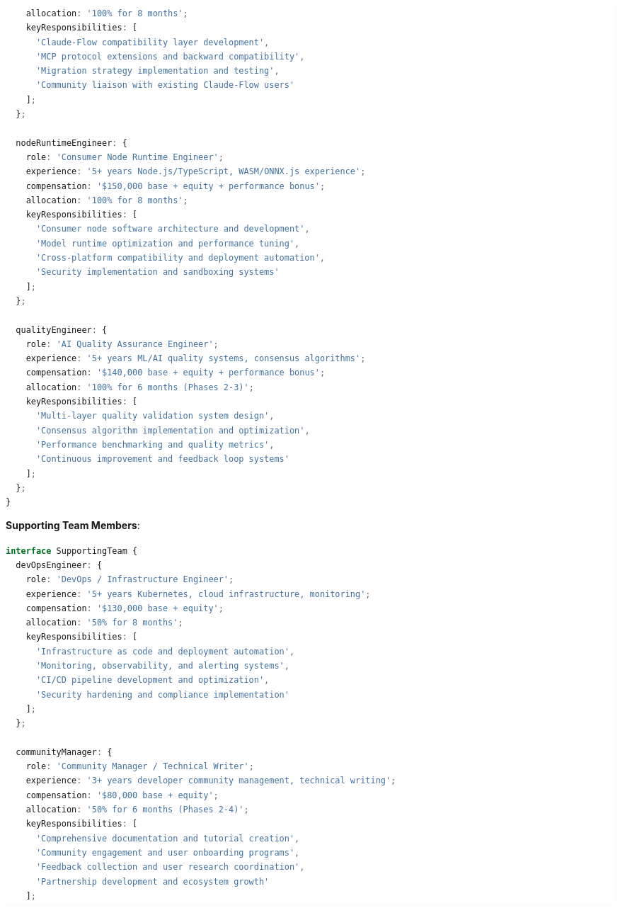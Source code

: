 ```typescript
    allocation: '100% for 8 months';
    keyResponsibilities: [
      'Claude-Flow compatibility layer development',
      'MCP protocol extensions and backward compatibility',
      'Migration strategy implementation and testing',
      'Community liaison with existing Claude-Flow users'
    ];
  };
  
  nodeRuntimeEngineer: {
    role: 'Consumer Node Runtime Engineer';
    experience: '5+ years Node.js/TypeScript, WASM/ONNX.js experience';
    compensation: '$150,000 base + equity + performance bonus';
    allocation: '100% for 8 months';
    keyResponsibilities: [
      'Consumer node software architecture and development',
      'Model runtime optimization and performance tuning',
      'Cross-platform compatibility and deployment automation',
      'Security implementation and sandboxing systems'
    ];
  };
  
  qualityEngineer: {
    role: 'AI Quality Assurance Engineer';
    experience: '5+ years ML/AI quality systems, consensus algorithms';
    compensation: '$140,000 base + equity + performance bonus';
    allocation: '100% for 6 months (Phases 2-3)';
    keyResponsibilities: [
      'Multi-layer quality validation system design',
      'Consensus algorithm implementation and optimization',
      'Performance benchmarking and quality metrics',
      'Continuous improvement and feedback loop systems'
    ];
  };
}
```

**Supporting Team Members**:
```typescript
interface SupportingTeam {
  devOpsEngineer: {
    role: 'DevOps / Infrastructure Engineer';
    experience: '5+ years Kubernetes, cloud infrastructure, monitoring';
    compensation: '$130,000 base + equity';
    allocation: '50% for 8 months';
    keyResponsibilities: [
      'Infrastructure as code and deployment automation',
      'Monitoring, observability, and alerting systems',
      'CI/CD pipeline development and optimization',
      'Security hardening and compliance implementation'
    ];
  };
  
  communityManager: {
    role: 'Community Manager / Technical Writer';
    experience: '3+ years developer community management, technical writing';
    compensation: '$80,000 base + equity';
    allocation: '50% for 6 months (Phases 2-4)';
    keyResponsibilities: [
      'Comprehensive documentation and tutorial creation',
      'Community engagement and user onboarding programs',
      'Feedback collection and user research coordination',
      'Partnership development and ecosystem growth'
    ];
```